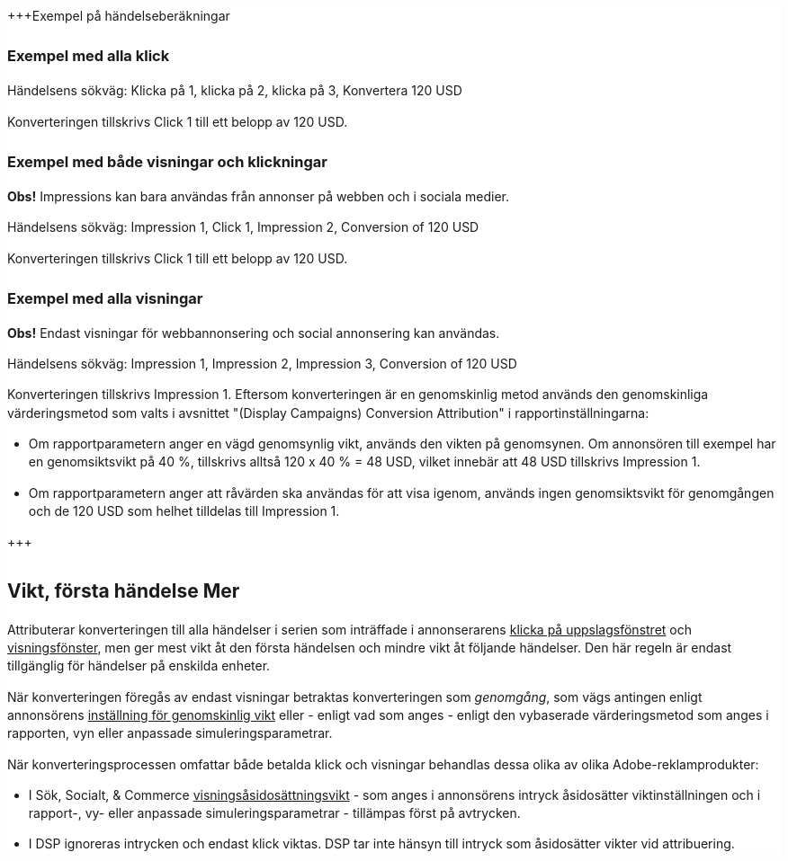 

+++Exempel på händelseberäkningar

### Exempel med alla klick

Händelsens sökväg: Klicka på 1, klicka på 2, klicka på 3, Konvertera 120 USD

Konverteringen tillskrivs Click 1 till ett belopp av 120 USD.

### Exempel med både visningar och klickningar

**Obs!** Impressions kan bara användas från annonser på webben och i sociala medier.

Händelsens sökväg: Impression 1, Click 1, Impression 2, Conversion of 120 USD

Konverteringen tillskrivs Click 1 till ett belopp av 120 USD.

### Exempel med alla visningar

**Obs!** Endast visningar för webbannonsering och social annonsering kan användas.

Händelsens sökväg: Impression 1, Impression 2, Impression 3, Conversion of 120 USD

Konverteringen tillskrivs Impression 1. Eftersom konverteringen är en genomskinlig metod används den genomskinliga värderingsmetod som valts i avsnittet &quot;(Display Campaigns) Conversion Attribution&quot; i rapportinställningarna:

* Om rapportparametern anger en vägd genomsynlig vikt, används den vikten på genomsynen. Om annonsören till exempel har en genomsiktsvikt på 40 %, tillskrivs alltså 120 x 40 % = 48 USD, vilket innebär att 48 USD tillskrivs Impression 1.

* Om rapportparametern anger att råvärden ska användas för att visa igenom, används ingen genomsiktsvikt för genomgången och de 120 USD som helhet tilldelas till Impression 1.

+++



## Vikt, första händelse Mer

Attributerar konverteringen till alla händelser i serien som inträffade i annonserarens [klicka på uppslagsfönstret](/help/search-social-commerce/glossary.md#c-d) och [visningsfönster](/help/search-social-commerce/glossary.md#i-j), men ger mest vikt åt den första händelsen och mindre vikt åt följande händelser. Den här regeln är endast tillgänglig för händelser på enskilda enheter.

När konverteringen föregås av endast visningar betraktas konverteringen som *genomgång*, som vägs antingen enligt annonsörens [inställning för genomskinlig vikt](/help/search-social-commerce/glossary.md#uv) eller - enligt vad som anges - enligt den vybaserade värderingsmetod som anges i rapporten, vyn eller anpassade simuleringsparametrar.

När konverteringsprocessen omfattar både betalda klick och visningar behandlas dessa olika av olika Adobe-reklamprodukter:

* I Sök, Socialt, &amp; Commerce [visningsåsidosättningsvikt](/help/search-social-commerce/glossary.md#i-j) - som anges i annonsörens intryck åsidosätter viktinställningen och i rapport-, vy- eller anpassade simuleringsparametrar - tillämpas först på avtrycken.

* I DSP ignoreras intrycken och endast klick viktas. DSP tar inte hänsyn till intryck som åsidosätter vikter vid attribuering.
